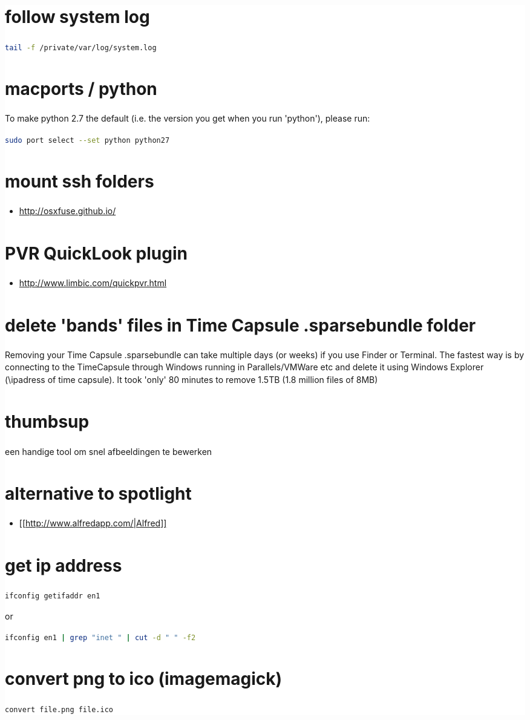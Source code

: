 # follow system log
```bash
tail -f /private/var/log/system.log
```

# macports / python
To make python 2.7 the default (i.e. the version you get when you run 'python'), please run:
```bash
sudo port select --set python python27
```

# mount ssh folders
* http://osxfuse.github.io/

# PVR QuickLook plugin
* http://www.limbic.com/quickpvr.html

# delete 'bands' files in Time Capsule .sparsebundle folder
Removing your Time Capsule .sparsebundle can take multiple days (or weeks) if you use Finder or Terminal.
The fastest way is by connecting to the TimeCapsule through Windows running in Parallels/VMWare etc and delete it using Windows Explorer (\ipadress of time capsule). It took 'only' 80 minutes to remove 1.5TB (1.8 million files of 8MB)

# thumbsup
een handige tool om snel afbeeldingen te bewerken

# alternative to spotlight
* [[http://www.alfredapp.com/|Alfred]]

# get ip address
```bash
ifconfig getifaddr en1
```
or
```bash
ifconfig en1 | grep "inet " | cut -d " " -f2
```

# convert png to ico (imagemagick)
```bash
convert file.png file.ico
```

